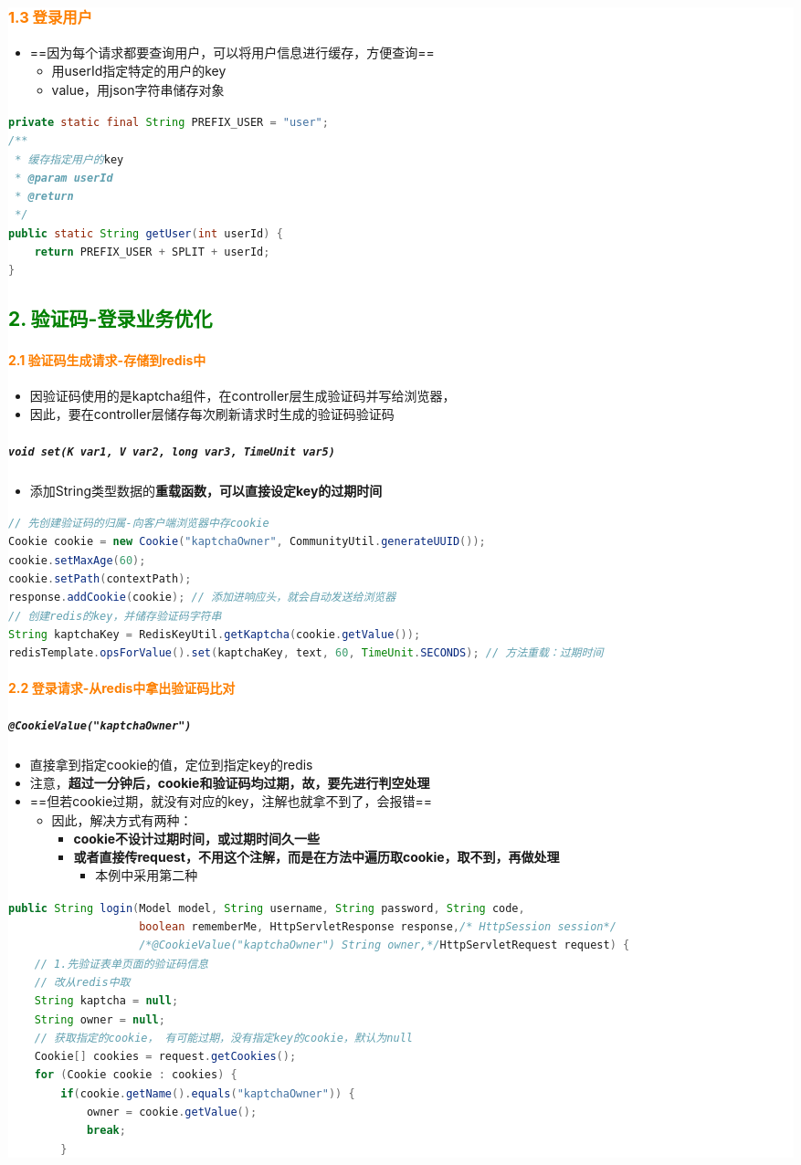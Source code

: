 ### <font color="#fd7f01">1.3 登录用户</font>

- ==因为每个请求都要查询用户，可以将用户信息进行缓存，方便查询==
  - 用userId指定特定的用户的key
  - value，用json字符串储存对象

```java
private static final String PREFIX_USER = "user";
/**
 * 缓存指定用户的key
 * @param userId
 * @return
 */
public static String getUser(int userId) {
    return PREFIX_USER + SPLIT + userId;
}
```

## <font color=green>2. 验证码-登录业务优化</font>

#### <font color="#fd7f01">2.1 验证码生成请求-存储到redis中</font>

- 因验证码使用的是kaptcha组件，在controller层生成验证码并写给浏览器，
- 因此，要在controller层储存每次刷新请求时生成的验证码验证码

##### `void set(K var1, V var2, long var3, TimeUnit var5)`

- 添加String类型数据的**重载函数，可以直接设定key的过期时间**

```java
// 先创建验证码的归属-向客户端浏览器中存cookie
Cookie cookie = new Cookie("kaptchaOwner", CommunityUtil.generateUUID());
cookie.setMaxAge(60);
cookie.setPath(contextPath);
response.addCookie(cookie); // 添加进响应头，就会自动发送给浏览器
// 创建redis的key，并储存验证码字符串
String kaptchaKey = RedisKeyUtil.getKaptcha(cookie.getValue());
redisTemplate.opsForValue().set(kaptchaKey, text, 60, TimeUnit.SECONDS); // 方法重载：过期时间
```

#### <font color="#fd7f01">2.2 登录请求-从redis中拿出验证码比对</font>

#####  `@CookieValue("kaptchaOwner")`

- 直接拿到指定cookie的值，定位到指定key的redis
- 注意，**超过一分钟后，cookie和验证码均过期，故，要先进行判空处理**
- ==但若cookie过期，就没有对应的key，注解也就拿不到了，会报错==
  - 因此，解决方式有两种：
    - **cookie不设计过期时间，或过期时间久一些**
    - **或者直接传request，不用这个注解，而是在方法中遍历取cookie，取不到，再做处理**
      - 本例中采用第二种

```java
public String login(Model model, String username, String password, String code,
                    boolean rememberMe, HttpServletResponse response,/* HttpSession session*/
                    /*@CookieValue("kaptchaOwner") String owner,*/HttpServletRequest request) {
    // 1.先验证表单页面的验证码信息
    // 改从redis中取
    String kaptcha = null;
    String owner = null;
    // 获取指定的cookie， 有可能过期，没有指定key的cookie，默认为null
    Cookie[] cookies = request.getCookies();
    for (Cookie cookie : cookies) {
        if(cookie.getName().equals("kaptchaOwner")) {
            owner = cookie.getValue();
            break;
        }
```
